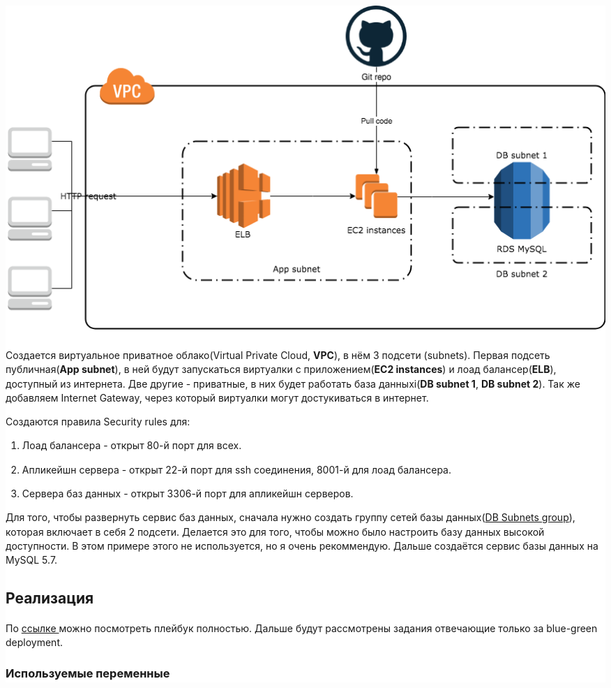 ![Архитектура](application_diagramm.png)

Создается виртуальное приватное облако(Virtual Private Cloud, **VPC**), в нём 3 подсети (subnets). Первая подсеть публичная(**App subnet**), в ней будут запускаться виртуалки с приложением(**EC2 instances**) и лоад балансер(**ELB**), доступный из интернета. Две другие - приватные, в них будет работать база данныхi(**DB subnet 1**, **DB subnet 2**). Так же добавляем Internet Gateway, через который виртуалки могут достукиваться в интернет.

Создаются правила Security rules для:

1. Лоад балансера - открыт 80-й порт для всех.

2. Апликейшн сервера - открыт 22-й порт для ssh соединения, 8001-й для лоад балансера.

3. Сервера баз данных - открыт 3306-й порт для апликейшн серверов.

Для того, чтобы развернуть сервис баз данных, сначала нужно создать группу сетей базы данных([DB Subnets group](https://docs.aws.amazon.com/en_us/AmazonRDS/latest/UserGuide/USER_VPC.WorkingWithRDSInstanceinaVPC.html#USER_VPC.Subnets)), которая включает в себя 2 подсети. Делается это для того, чтобы можно было настроить базу данных высокой доступности. В этом примере этого не используется, но я очень рекоммендую. Дальше создаётся сервис базы данных на MySQL 5.7.


## Реализация

По [ ссылке ](https://github.com/korney4eg/blue-green-deployment-ansible/blob/master/provision.yaml) можно посмотреть плейбук полностью. Дальше будут рассмотрены задания отвечающие только за blue-green deployment.

### Используемые переменные
